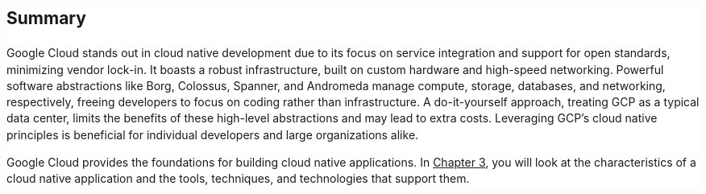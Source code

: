 ## Summary

Google Cloud stands out in cloud native development due to its focus on service integration and support for open standards, minimizing vendor lock-in. It boasts a robust infrastructure, built on custom hardware and high-speed networking. Powerful software abstractions like Borg, Colossus, Spanner, and Andromeda manage compute, storage, databases, and networking, respectively, freeing developers to focus on coding rather than infrastructure. A do-it-yourself approach, treating GCP as a typical data center, limits the benefits of these high-level abstractions and may lead to extra costs. Leveraging GCP’s cloud native principles is beneficial for individual developers and large organizations alike.

Google Cloud provides the foundations for building cloud native applications. In [Chapter 3](https://learning.oreilly.com/library/view/cloud-native-development/9781098145071/ch03.html#chapter\_03), you will look at the characteristics of a cloud native application and the tools, techniques, and technologies that support them.
